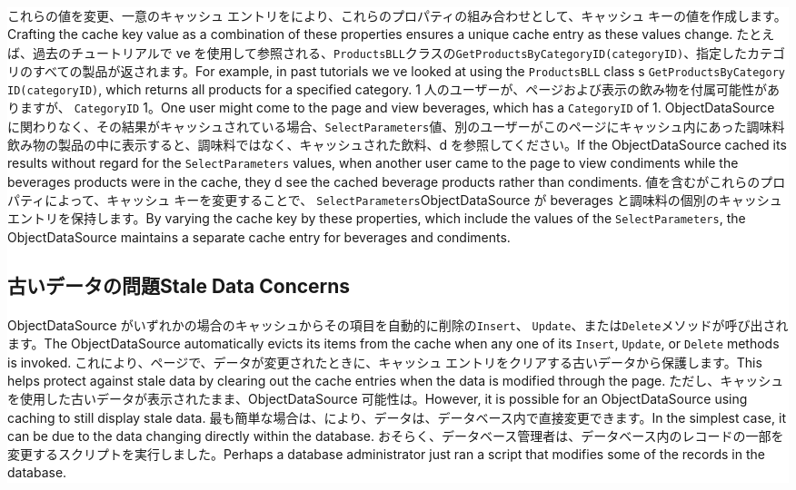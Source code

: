 <span data-ttu-id="8f5c3-278">これらの値を変更、一意のキャッシュ エントリをにより、これらのプロパティの組み合わせとして、キャッシュ キーの値を作成します。</span><span class="sxs-lookup"><span data-stu-id="8f5c3-278">Crafting the cache key value as a combination of these properties ensures a unique cache entry as these values change.</span></span> <span data-ttu-id="8f5c3-279">たとえば、過去のチュートリアルで ve を使用して参照される、`ProductsBLL`クラスの`GetProductsByCategoryID(categoryID)`、指定したカテゴリのすべての製品が返されます。</span><span class="sxs-lookup"><span data-stu-id="8f5c3-279">For example, in past tutorials we ve looked at using the `ProductsBLL` class s `GetProductsByCategoryID(categoryID)`, which returns all products for a specified category.</span></span> <span data-ttu-id="8f5c3-280">1 人のユーザーが、ページおよび表示の飲み物を付属可能性がありますが、 `CategoryID` 1。</span><span class="sxs-lookup"><span data-stu-id="8f5c3-280">One user might come to the page and view beverages, which has a `CategoryID` of 1.</span></span> <span data-ttu-id="8f5c3-281">ObjectDataSource に関わりなく、その結果がキャッシュされている場合、`SelectParameters`値、別のユーザーがこのページにキャッシュ内にあった調味料飲み物の製品の中に表示すると、調味料ではなく、キャッシュされた飲料、d を参照してください。</span><span class="sxs-lookup"><span data-stu-id="8f5c3-281">If the ObjectDataSource cached its results without regard for the `SelectParameters` values, when another user came to the page to view condiments while the beverages products were in the cache, they d see the cached beverage products rather than condiments.</span></span> <span data-ttu-id="8f5c3-282">値を含むがこれらのプロパティによって、キャッシュ キーを変更することで、 `SelectParameters`ObjectDataSource が beverages と調味料の個別のキャッシュ エントリを保持します。</span><span class="sxs-lookup"><span data-stu-id="8f5c3-282">By varying the cache key by these properties, which include the values of the `SelectParameters`, the ObjectDataSource maintains a separate cache entry for beverages and condiments.</span></span>

## <a name="stale-data-concerns"></a><span data-ttu-id="8f5c3-283">古いデータの問題</span><span class="sxs-lookup"><span data-stu-id="8f5c3-283">Stale Data Concerns</span></span>

<span data-ttu-id="8f5c3-284">ObjectDataSource がいずれかの場合のキャッシュからその項目を自動的に削除の`Insert`、 `Update`、または`Delete`メソッドが呼び出されます。</span><span class="sxs-lookup"><span data-stu-id="8f5c3-284">The ObjectDataSource automatically evicts its items from the cache when any one of its `Insert`, `Update`, or `Delete` methods is invoked.</span></span> <span data-ttu-id="8f5c3-285">これにより、ページで、データが変更されたときに、キャッシュ エントリをクリアする古いデータから保護します。</span><span class="sxs-lookup"><span data-stu-id="8f5c3-285">This helps protect against stale data by clearing out the cache entries when the data is modified through the page.</span></span> <span data-ttu-id="8f5c3-286">ただし、キャッシュを使用した古いデータが表示されたまま、ObjectDataSource 可能性は。</span><span class="sxs-lookup"><span data-stu-id="8f5c3-286">However, it is possible for an ObjectDataSource using caching to still display stale data.</span></span> <span data-ttu-id="8f5c3-287">最も簡単な場合は、により、データは、データベース内で直接変更できます。</span><span class="sxs-lookup"><span data-stu-id="8f5c3-287">In the simplest case, it can be due to the data changing directly within the database.</span></span> <span data-ttu-id="8f5c3-288">おそらく、データベース管理者は、データベース内のレコードの一部を変更するスクリプトを実行しました。</span><span class="sxs-lookup"><span data-stu-id="8f5c3-288">Perhaps a database administrator just ran a script that modifies some of the records in the database.</span></span>
